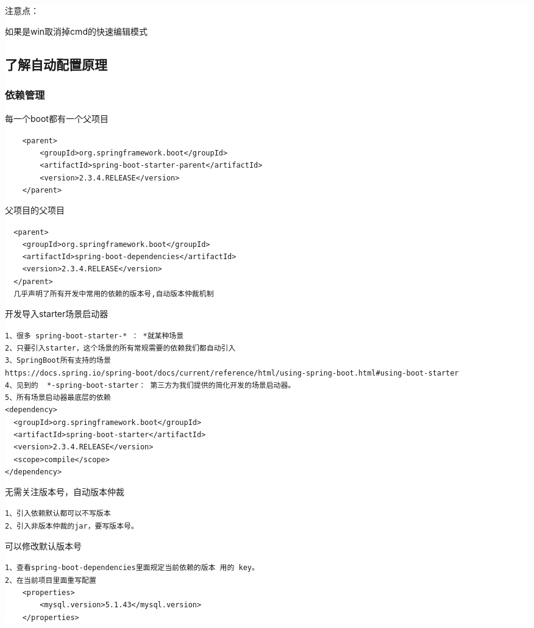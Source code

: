 注意点：

如果是win取消掉cmd的快速编辑模式

## 了解自动配置原理

### 依赖管理

每一个boot都有一个父项目

```
    <parent>
        <groupId>org.springframework.boot</groupId>
        <artifactId>spring-boot-starter-parent</artifactId>
        <version>2.3.4.RELEASE</version>
    </parent>
```

父项目的父项目

```
  <parent>
    <groupId>org.springframework.boot</groupId>
    <artifactId>spring-boot-dependencies</artifactId>
    <version>2.3.4.RELEASE</version>
  </parent>
  几乎声明了所有开发中常用的依赖的版本号,自动版本仲裁机制
```

开发导入starter场景启动器

```
1、很多 spring-boot-starter-* ： *就某种场景
2、只要引入starter，这个场景的所有常规需要的依赖我们都自动引入
3、SpringBoot所有支持的场景
https://docs.spring.io/spring-boot/docs/current/reference/html/using-spring-boot.html#using-boot-starter
4、见到的  *-spring-boot-starter： 第三方为我们提供的简化开发的场景启动器。
5、所有场景启动器最底层的依赖
<dependency>
  <groupId>org.springframework.boot</groupId>
  <artifactId>spring-boot-starter</artifactId>
  <version>2.3.4.RELEASE</version>
  <scope>compile</scope>
</dependency>
```

无需关注版本号，自动版本仲裁

```
1、引入依赖默认都可以不写版本
2、引入非版本仲裁的jar，要写版本号。
```

可以修改默认版本号

```
1、查看spring-boot-dependencies里面规定当前依赖的版本 用的 key。
2、在当前项目里面重写配置
    <properties>
        <mysql.version>5.1.43</mysql.version>
    </properties>
```
